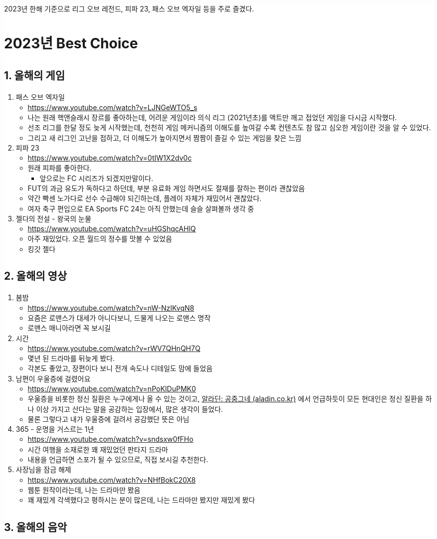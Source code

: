 2023년 한해 기준으로 리그 오브 레전드, 피파 23, 패스 오브 엑자일 등을 주로 즐겼다.

# 2023년 Best Choice

## 1. 올해의 게임

1. 패스 오브 엑자일
    - https://www.youtube.com/watch?v=LJNGeWTO5_s
    - 나는 원래 핵앤슬래시 장르를 좋아하는데, 어려운 게임이라 의식 리그 (2021년초)를 액트만 깨고 접었던 게임을 다시금 시작했다.
    - 선조 리그를 한달 정도 늦게 시작했는데, 천천히 게임 메커니즘의 이해도를 높여갈 수록 컨텐츠도 참 많고 심오한 게임이란 것을 알 수 있었다.
    - 그리고 새 리그인 고난을 접하고, 더 이해도가 높아지면서 짬짬이 즐길 수 있는 게임을 찾은 느낌
2. 피파 23
    - https://www.youtube.com/watch?v=0tIW1X2dv0c
    - 원래 피파를 좋아한다.
        - 앞으로는 FC 시리즈가 되겠지만말이다.
    - FUT의 과금 유도가 독하다고 하던데, 부분 유료화 게임 하면서도 절재를 잘하는 편이라 괜찮았음
    - 약간 빡센 노가다로 선수 수급해야 되긴하는데, 플레이 자체가 재밌어서 괜찮았다.
    - 여자 축구 편입으로 EA Sports FC 24는 아직 안했는데 슬슬 살펴볼까 생각 중
3. 젤다의 전설 - 왕국의 눈물
    - https://www.youtube.com/watch?v=uHGShqcAHlQ
	- 아주 재밌었다. 오픈 월드의 정수를 맛볼 수 있었음
	- 킹갓 젤다

## 2. 올해의 영상

1. 봄밤
    - https://www.youtube.com/watch?v=nW-NzIKvqN8
    - 요즘은 로맨스가 대세가 아니다보니, 드물게 나오는 로맨스 명작
    - 로맨스 매니아라면 꼭 보시길
2. 시간
    - https://www.youtube.com/watch?v=rWV7QHnQH7Q
    - 몇년 된 드라마를 뒤늦게 봤다.
    - 각본도 좋았고, 장편이다 보니 전개 속도나 디테일도 맘에 들었음
3. 남편이 우울증에 걸렸어요
    - https://www.youtube.com/watch?v=nPoKIDuPMK0
	- 우울증을 비롯한 정신 질환은 누구에게나 올 수 있는 것이고, [알라딘: 공중그네 (aladin.co.kr)](https://www.aladin.co.kr/shop/wproduct.aspx?ItemId=536717) 에서 언급하듯이 모든 현대인은 정신 질환을 하나 이상 가지고 산다는 말을 공감하는 입장에서, 많은 생각이 들었다.
	- 물론 그렇다고 내가 우울증에 걸려서 공감했단 뜻은 아님
4. 365 - 운명을 거스르는 1년
    - https://www.youtube.com/watch?v=sndsxw0fFHo
	- 시간 여행을 소재로한 꽤 재밌었던 판타지 드라마
	- 내용을 언급하면 스포가 될 수 있으므로, 직접 보시길 추천한다.
5. 사장님을 잠금 해제
    - https://www.youtube.com/watch?v=NHfBokC20X8
	- 웹툰 원작이라는데, 나는 드라마만 봤음
	- 꽤 재밌게 각색했다고 평하시는 분이 많은데, 나는 드라마만 봤지만 재밌게 봤다

## 3. 올해의 음악
